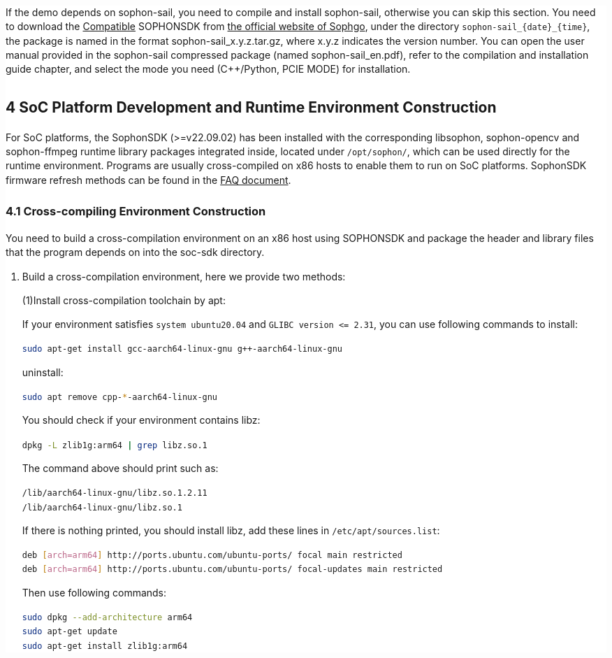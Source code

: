 If the demo depends on sophon-sail, you need to compile and install sophon-sail, otherwise you can skip this section. You need to download the [Compatible](../README_EN.md#environment-dependencies) SOPHONSDK from [the official website of Sophgo](https://developer.sophgo.com/site/index.html?categoryActive=material), under the directory `sophon-sail_{date}_{time}`, the package is named in the format sophon-sail_x.y.z.tar.gz, where x.y.z indicates the version number.
You can open the user manual provided in the sophon-sail compressed package (named sophon-sail_en.pdf), refer to the compilation and installation guide chapter, and select the mode you need (C++/Python, PCIE MODE) for installation. 

## 4 SoC Platform Development and Runtime Environment Construction
For SoC platforms, the SophonSDK (>=v22.09.02) has been installed with the corresponding libsophon, sophon-opencv and sophon-ffmpeg runtime library packages integrated inside, located under `/opt/sophon/`, which can be used directly for the runtime environment. Programs are usually cross-compiled on x86 hosts to enable them to run on SoC platforms. SophonSDK firmware refresh methods can be found in the [FAQ document](./FAQ_EN.md#12-how-do-i-use-an-sd-card-to-update-firmware-in-soc-mode).

### 4.1 Cross-compiling Environment Construction
You need to build a cross-compilation environment on an x86 host using SOPHONSDK and package the header and library files that the program depends on into the soc-sdk directory.

1. Build a cross-compilation environment, here we provide two methods:

    (1)Install cross-compilation toolchain by apt:

    If your environment satisfies `system ubuntu20.04` and `GLIBC version <= 2.31`, you can use following commands to install:
    ```bash
    sudo apt-get install gcc-aarch64-linux-gnu g++-aarch64-linux-gnu
    ```
    uninstall:
    ```bash
    sudo apt remove cpp-*-aarch64-linux-gnu
    ```
    
    You should check if your environment contains libz:
    ```bash
    dpkg -L zlib1g:arm64 | grep libz.so.1
    ```
    The command above should print such as:
    ```bash
    /lib/aarch64-linux-gnu/libz.so.1.2.11
    /lib/aarch64-linux-gnu/libz.so.1
    ```
    If there is nothing printed, you should install libz, add these lines in `/etc/apt/sources.list`:
    ```bash
    deb [arch=arm64] http://ports.ubuntu.com/ubuntu-ports/ focal main restricted
    deb [arch=arm64] http://ports.ubuntu.com/ubuntu-ports/ focal-updates main restricted
    ```
    Then use following commands:        
    ```bash
    sudo dpkg --add-architecture arm64
    sudo apt-get update
    sudo apt-get install zlib1g:arm64
    ```
